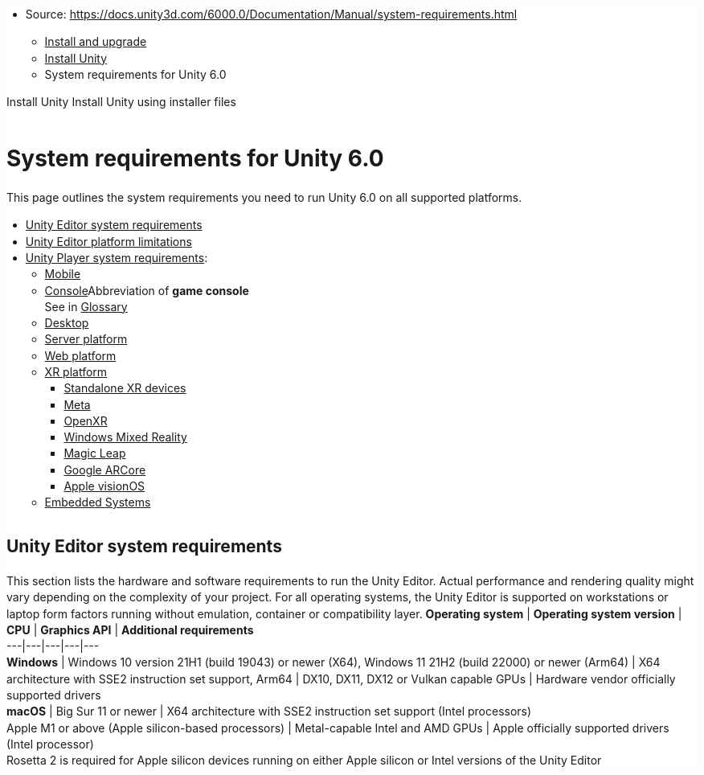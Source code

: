 * Source: https://docs.unity3d.com/6000.0/Documentation/Manual/system-requirements.html

  * [Install and upgrade](https://docs.unity3d.com/6000.0/Documentation/Manual/install-and-upgrade.html)
  * [Install Unity](https://docs.unity3d.com/6000.0/Documentation/Manual/GettingStartedInstallingUnity.html)
  * System requirements for Unity 6.0 


[](https://docs.unity3d.com/6000.0/Documentation/Manual/GettingStartedInstallingUnity.html)
Install Unity
[](https://docs.unity3d.com/6000.0/Documentation/Manual/install-unity-with-installers.html)
Install Unity using installer files
# System requirements for Unity 6.0
This page outlines the system requirements you need to run Unity 6.0 on all supported platforms.
  * [Unity Editor system requirements](https://docs.unity3d.com/6000.0/Documentation/Manual/system-requirements.html#editor)
  * [Unity Editor platform limitations](https://docs.unity3d.com/6000.0/Documentation/Manual/system-requirements.html#limitations)
  * [Unity Player system requirements](https://docs.unity3d.com/6000.0/Documentation/Manual/system-requirements.html#player): 
    * [Mobile](https://docs.unity3d.com/6000.0/Documentation/Manual/system-requirements.html#mobile)
    * [Console](https://docs.unity3d.com/6000.0/Documentation/Manual/system-requirements.html#console)Abbreviation of **game console**  
See in [Glossary](https://docs.unity3d.com/6000.0/Documentation/Manual/Glossary.html#console)
    * [Desktop](https://docs.unity3d.com/6000.0/Documentation/Manual/system-requirements.html#desktop)
    * [Server platform](https://docs.unity3d.com/6000.0/Documentation/Manual/system-requirements.html#server)
    * [Web platform](https://docs.unity3d.com/6000.0/Documentation/Manual/system-requirements.html#web)
    * [XR platform](https://docs.unity3d.com/6000.0/Documentation/Manual/system-requirements.html#xr)
      * [Standalone XR devices](https://docs.unity3d.com/6000.0/Documentation/Manual/system-requirements.html#standalone-xr)
      * [Meta](https://docs.unity3d.com/6000.0/Documentation/Manual/system-requirements.html#oculus)
      * [OpenXR](https://docs.unity3d.com/6000.0/Documentation/Manual/system-requirements.html#openxr)
      * [Windows Mixed Reality](https://docs.unity3d.com/6000.0/Documentation/Manual/system-requirements.html#wmr)
      * [Magic Leap](https://docs.unity3d.com/6000.0/Documentation/Manual/system-requirements.html#magic)
      * [Google ARCore](https://docs.unity3d.com/6000.0/Documentation/Manual/system-requirements.html#arcore)
      * [Apple visionOS](https://docs.unity3d.com/6000.0/Documentation/Manual/system-requirements.html#visionos)
    * [Embedded Systems](https://docs.unity3d.com/6000.0/Documentation/Manual/system-requirements.html#embedded)


## Unity Editor system requirements
This section lists the hardware and software requirements to run the Unity Editor. Actual performance and rendering quality might vary depending on the complexity of your project.
For all operating systems, the Unity Editor is supported on workstations or laptop form factors running without emulation, container or compatibility layer.
**Operating system** | **Operating system version** | **CPU** | **Graphics API** | **Additional requirements**  
---|---|---|---|---  
**Windows** | Windows 10 version 21H1 (build 19043) or newer (X64), Windows 11 21H2 (build 22000) or newer (Arm64) | X64 architecture with SSE2 instruction set support, Arm64 | DX10, DX11, DX12 or Vulkan capable GPUs | Hardware vendor officially supported drivers  
**macOS** | Big Sur 11 or newer | X64 architecture with SSE2 instruction set support (Intel processors)   
Apple M1 or above (Apple silicon-based processors) | Metal-capable Intel and AMD GPUs | Apple officially supported drivers (Intel processor)   
Rosetta 2 is required for Apple silicon devices running on either Apple silicon or Intel versions of the Unity Editor  
